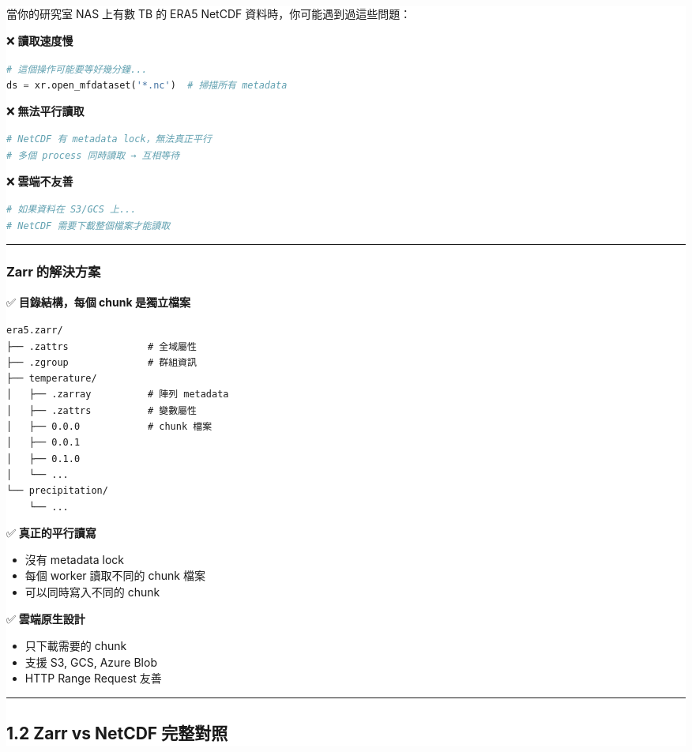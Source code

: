 當你的研究室 NAS 上有數 TB 的 ERA5 NetCDF 資料時，你可能遇到過這些問題：

❌ **讀取速度慢**
```python
# 這個操作可能要等好幾分鐘...
ds = xr.open_mfdataset('*.nc')  # 掃描所有 metadata
```

❌ **無法平行讀取**
```python
# NetCDF 有 metadata lock，無法真正平行
# 多個 process 同時讀取 → 互相等待
```

❌ **雲端不友善**
```python
# 如果資料在 S3/GCS 上...
# NetCDF 需要下載整個檔案才能讀取
```

---

### Zarr 的解決方案

✅ **目錄結構，每個 chunk 是獨立檔案**

```
era5.zarr/
├── .zattrs              # 全域屬性
├── .zgroup              # 群組資訊
├── temperature/
│   ├── .zarray          # 陣列 metadata
│   ├── .zattrs          # 變數屬性
│   ├── 0.0.0            # chunk 檔案
│   ├── 0.0.1
│   ├── 0.1.0
│   └── ...
└── precipitation/
    └── ...
```

✅ **真正的平行讀寫**

- 沒有 metadata lock
- 每個 worker 讀取不同的 chunk 檔案
- 可以同時寫入不同的 chunk

✅ **雲端原生設計**

- 只下載需要的 chunk
- 支援 S3, GCS, Azure Blob
- HTTP Range Request 友善

---

## 1.2 Zarr vs NetCDF 完整對照
